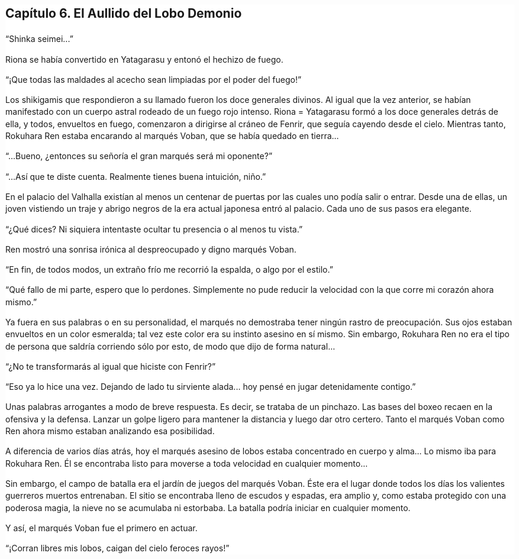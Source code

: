 
## Capítulo 6. El Aullido del Lobo Demonio

“Shinka seimei...”

Riona se había convertido en Yatagarasu y entonó el hechizo de fuego. 

“¡Que todas las maldades al acecho sean limpiadas por el poder del fuego!”

Los shikigamis que respondieron a su llamado fueron los doce generales divinos. Al igual que la vez anterior, se habían manifestado con un cuerpo astral rodeado de un fuego rojo intenso. Riona = Yatagarasu formó a los doce generales detrás de ella, y todos, envueltos en fuego, comenzaron a dirigirse al cráneo de Fenrir, que seguía cayendo desde el cielo. Mientras tanto, Rokuhara Ren estaba encarando al marqués Voban, que se había quedado en tierra...

“...Bueno, ¿entonces su señoría el gran marqués será mi oponente?” 

“...Así que te diste cuenta. Realmente tienes buena intuición, niño.”

En el palacio del Valhalla existían al menos un centenar de puertas por las cuales uno podía salir o entrar. Desde una de ellas, un joven vistiendo un traje y abrigo negros de la era actual japonesa entró al palacio. Cada uno de sus pasos era elegante. 

“¿Qué dices? Ni siquiera intentaste ocultar tu presencia o al menos tu vista.”

Ren mostró una sonrisa irónica al despreocupado y digno marqués Voban.

“En fin, de todos modos, un extraño frío me recorrió la espalda, o algo por el estilo.” 

“Qué fallo de mi parte, espero que lo perdones. Simplemente no pude reducir la velocidad con la que corre mi corazón ahora mismo.”

Ya fuera en sus palabras o en su personalidad, el marqués no demostraba tener ningún rastro de preocupación. Sus ojos estaban envueltos en un color esmeralda; tal vez este color era su instinto asesino en sí mismo. Sin embargo, Rokuhara Ren no era el tipo de persona que saldría corriendo sólo por esto, de modo que dijo de forma natural...

“¿No te transformarás al igual que hiciste con Fenrir?”

“Eso ya lo hice una vez. Dejando de lado tu sirviente alada... hoy pensé en jugar detenidamente contigo.”

Unas palabras arrogantes a modo de breve respuesta. Es decir, se trataba de un pinchazo. Las bases del boxeo recaen en la ofensiva y la defensa. Lanzar un golpe ligero para mantener la distancia y luego dar otro certero. Tanto el marqués Voban como Ren ahora mismo estaban analizando esa posibilidad.

A diferencia de varios días atrás, hoy el marqués asesino de lobos estaba concentrado en cuerpo y alma... Lo mismo iba para Rokuhara Ren. Él se encontraba listo para moverse a toda velocidad en cualquier momento...

Sin embargo, el campo de batalla era el jardín de juegos del marqués Voban. Éste era el lugar donde todos los días los valientes guerreros muertos entrenaban. El sitio se encontraba lleno de escudos y espadas, era amplio y, como estaba protegido con una poderosa magia, la nieve no se acumulaba ni estorbaba. La batalla podría iniciar en cualquier momento.

Y así, el marqués Voban fue el primero en actuar. 

“¡Corran libres mis lobos, caigan del cielo feroces rayos!” 
